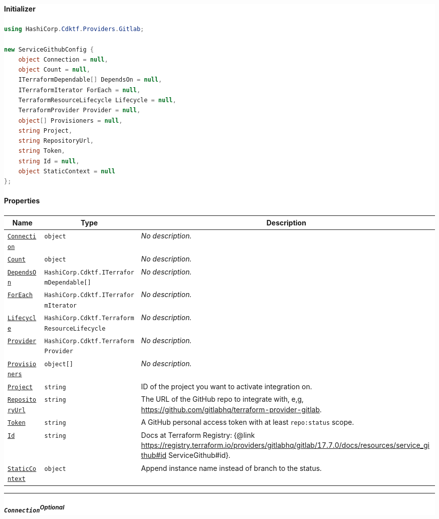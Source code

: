 #### Initializer <a name="Initializer" id="@cdktf/provider-gitlab.serviceGithub.ServiceGithubConfig.Initializer"></a>

```csharp
using HashiCorp.Cdktf.Providers.Gitlab;

new ServiceGithubConfig {
    object Connection = null,
    object Count = null,
    ITerraformDependable[] DependsOn = null,
    ITerraformIterator ForEach = null,
    TerraformResourceLifecycle Lifecycle = null,
    TerraformProvider Provider = null,
    object[] Provisioners = null,
    string Project,
    string RepositoryUrl,
    string Token,
    string Id = null,
    object StaticContext = null
};
```

#### Properties <a name="Properties" id="Properties"></a>

| **Name** | **Type** | **Description** |
| --- | --- | --- |
| <code><a href="#@cdktf/provider-gitlab.serviceGithub.ServiceGithubConfig.property.connection">Connection</a></code> | <code>object</code> | *No description.* |
| <code><a href="#@cdktf/provider-gitlab.serviceGithub.ServiceGithubConfig.property.count">Count</a></code> | <code>object</code> | *No description.* |
| <code><a href="#@cdktf/provider-gitlab.serviceGithub.ServiceGithubConfig.property.dependsOn">DependsOn</a></code> | <code>HashiCorp.Cdktf.ITerraformDependable[]</code> | *No description.* |
| <code><a href="#@cdktf/provider-gitlab.serviceGithub.ServiceGithubConfig.property.forEach">ForEach</a></code> | <code>HashiCorp.Cdktf.ITerraformIterator</code> | *No description.* |
| <code><a href="#@cdktf/provider-gitlab.serviceGithub.ServiceGithubConfig.property.lifecycle">Lifecycle</a></code> | <code>HashiCorp.Cdktf.TerraformResourceLifecycle</code> | *No description.* |
| <code><a href="#@cdktf/provider-gitlab.serviceGithub.ServiceGithubConfig.property.provider">Provider</a></code> | <code>HashiCorp.Cdktf.TerraformProvider</code> | *No description.* |
| <code><a href="#@cdktf/provider-gitlab.serviceGithub.ServiceGithubConfig.property.provisioners">Provisioners</a></code> | <code>object[]</code> | *No description.* |
| <code><a href="#@cdktf/provider-gitlab.serviceGithub.ServiceGithubConfig.property.project">Project</a></code> | <code>string</code> | ID of the project you want to activate integration on. |
| <code><a href="#@cdktf/provider-gitlab.serviceGithub.ServiceGithubConfig.property.repositoryUrl">RepositoryUrl</a></code> | <code>string</code> | The URL of the GitHub repo to integrate with, e,g, https://github.com/gitlabhq/terraform-provider-gitlab. |
| <code><a href="#@cdktf/provider-gitlab.serviceGithub.ServiceGithubConfig.property.token">Token</a></code> | <code>string</code> | A GitHub personal access token with at least `repo:status` scope. |
| <code><a href="#@cdktf/provider-gitlab.serviceGithub.ServiceGithubConfig.property.id">Id</a></code> | <code>string</code> | Docs at Terraform Registry: {@link https://registry.terraform.io/providers/gitlabhq/gitlab/17.7.0/docs/resources/service_github#id ServiceGithub#id}. |
| <code><a href="#@cdktf/provider-gitlab.serviceGithub.ServiceGithubConfig.property.staticContext">StaticContext</a></code> | <code>object</code> | Append instance name instead of branch to the status. |

---

##### `Connection`<sup>Optional</sup> <a name="Connection" id="@cdktf/provider-gitlab.serviceGithub.ServiceGithubConfig.property.connection"></a>
